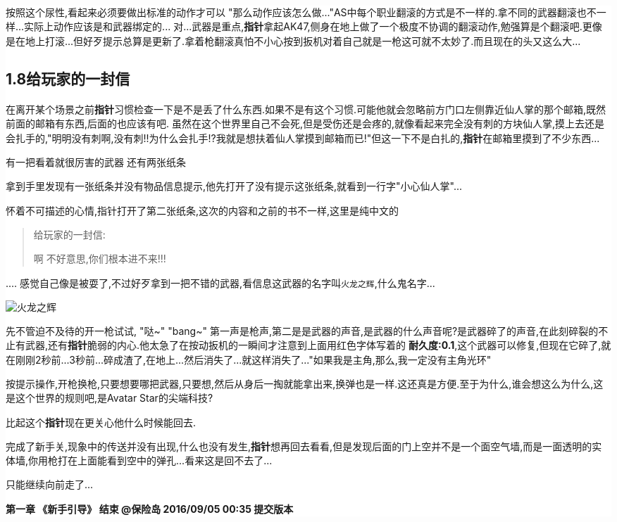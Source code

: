 按照这个尿性,看起来必须要做出标准的动作才可以
"那么动作应该怎么做..."AS中每个职业翻滚的方式是不一样的.拿不同的武器翻滚也不一样...实际上动作应该是和武器绑定的...
对...武器是重点,**指针**拿起AK47,侧身在地上做了一个极度不协调的翻滚动作,勉强算是个翻滚吧.更像是在地上打滚...但好歹提示总算是更新了.拿着枪翻滚真怕不小心按到扳机对着自己就是一枪这可就不太妙了.而且现在的头又这么大...

## 1.8给玩家的一封信 ##
在离开某个场景之前**指针**习惯检查一下是不是丢了什么东西.如果不是有这个习惯.可能他就会忽略前方门口左侧靠近仙人掌的那个邮箱,既然前面的邮箱有东西,后面的也应该有吧.
虽然在这个世界里自己不会死,但是受伤还是会疼的,就像看起来完全没有刺的方块仙人掌,摸上去还是会扎手的,"明明没有刺啊,没有刺!!为什么会扎手!?我就是想扶着仙人掌摸到邮箱而已!"但这一下不是白扎的,**指针**在邮箱里摸到了不少东西...

有一把看着就很厉害的武器
还有两张纸条

拿到手里发现有一张纸条并没有物品信息提示,他先打开了没有提示这张纸条,就看到一行字"小心仙人掌"...



怀着不可描述的心情,指针打开了第二张纸条,这次的内容和之前的书不一样,这里是纯中文的

>给玩家的一封信:
>
>
>
>
>
>
>
>啊 不好意思,你们根本进不来!!!

....
感觉自己像是被耍了,不过好歹拿到一把不错的武器,看信息这武器的名字叫`火龙之辉`,什么鬼名字...

![火龙之辉](https://raw.githubusercontent.com/EmCodesStudio/book-AS.ReverseRun/dev/books/imgs/01-%E7%81%AB%E9%BE%99%E4%B9%8B%E8%BE%89.fw.png)

先不管迫不及待的开一枪试试,
"哒~" "bang~"
第一声是枪声,第二是是武器的声音,是武器的什么声音呢?是武器碎了的声音,在此刻碎裂的不止有武器,还有**指针**脆弱的内心.他太急了在按动扳机的一瞬间才注意到上面用红色字体写着的 **耐久度:0.1**,这个武器可以修复,但现在它碎了,就在刚刚2秒前...3秒前...碎成渣了,在地上...然后消失了...就这样消失了..."如果我是主角,那么,我一定没有主角光环"

按提示操作,开枪换枪,只要想要哪把武器,只要想,然后从身后一掏就能拿出来,换弹也是一样.这还真是方便.至于为什么,谁会想这么为什么,这是这个世界的规则吧,是Avatar Star的尖端科技?

比起这个**指针**现在更关心他什么时候能回去.

完成了新手关,现象中的传送并没有出现,什么也没有发生,**指针**想再回去看看,但是发现后面的门上空并不是一个面空气墙,而是一面透明的实体墙,你用枪打在上面能看到空中的弹孔...看来这是回不去了...

只能继续向前走了...

**第一章 《新手引导》 结束  @保险岛 2016/09/05 00:35 提交版本**